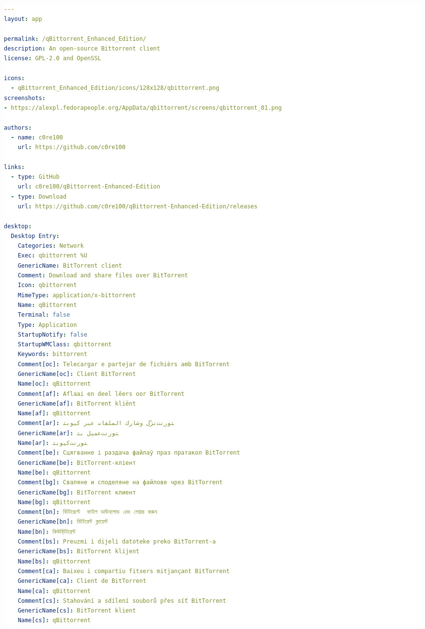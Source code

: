 ```yaml
---
layout: app

permalink: /qBittorrent_Enhanced_Edition/
description: An open-source Bittorrent client
license: GPL-2.0 and OpenSSL

icons:
  - qBittorrent_Enhanced_Edition/icons/128x128/qbittorrent.png
screenshots:
- https://alexpl.fedorapeople.org/AppData/qbittorrent/screens/qbittorrent_01.png

authors:
  - name: c0re100
    url: https://github.com/c0re100

links:
  - type: GitHub
    url: c0re100/qBittorrent-Enhanced-Edition
  - type: Download
    url: https://github.com/c0re100/qBittorrent-Enhanced-Edition/releases

desktop:
  Desktop Entry:
    Categories: Network
    Exec: qbittorrent %U
    GenericName: BitTorrent client
    Comment: Download and share files over BitTorrent
    Icon: qbittorrent
    MimeType: application/x-bittorrent
    Name: qBittorrent
    Terminal: false
    Type: Application
    StartupNotify: false
    StartupWMClass: qbittorrent
    Keywords: bittorrent
    Comment[oc]: Telecargar e partejar de fichièrs amb BitTorrent
    GenericName[oc]: Client BitTorrent
    Name[oc]: qBittorrent
    Comment[af]: Aflaai en deel lêers oor BitTorrent
    GenericName[af]: BitTorrent kliënt
    Name[af]: qBittorrent
    Comment[ar]: نزّل وشارك الملفات عبر كيوبت‎تورنت
    GenericName[ar]: عميل بت‎تورنت
    Name[ar]: كيوبت‎تورنت
    Comment[be]: Сцягванне і раздача файлаў праз пратакол BitTorrent
    GenericName[be]: BitTorrent-кліент
    Name[be]: qBittorrent
    Comment[bg]: Сваляне и споделяне на файлове чрез BitTorrent
    GenericName[bg]: BitTorrent клиент
    Name[bg]: qBittorrent
    Comment[bn]: বিটটরেন্টে  ফাইল ডাউনলোড এবং শেয়ার করুন
    GenericName[bn]: বিটটরেন্ট ক্লায়েন্ট
    Name[bn]: কিউবি্টটরেন্ট
    Comment[bs]: Preuzmi i dijeli datoteke preko BitTorrent-a
    GenericName[bs]: BitTorrent klijent
    Name[bs]: qBittorrent
    Comment[ca]: Baixeu i compartiu fitxers mitjançant BitTorrent
    GenericName[ca]: Client de BitTorrent
    Name[ca]: qBittorrent
    Comment[cs]: Stahování a sdílení souborů přes síť BitTorrent
    GenericName[cs]: BitTorrent klient
    Name[cs]: qBittorrent
```